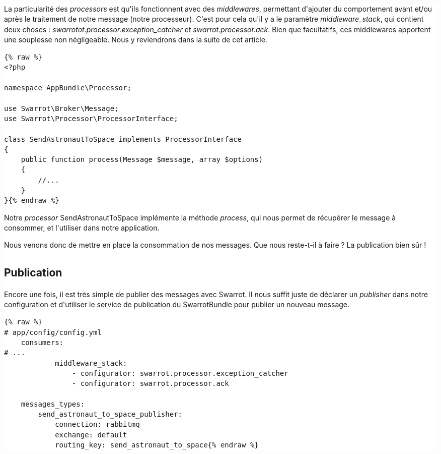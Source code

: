 La particularité des <em>processors</em> est qu'ils fonctionnent avec des <em>middlewares</em>, permettant d'ajouter du comportement avant et/ou après le traitement de notre message (notre processeur). C'est pour cela qu'il y a le paramètre <em>middleware_stack</em>, qui contient deux choses : <em>swarrotot.processor.exception_catcher </em>et <em>swarrot.processor.ack</em>. Bien que facultatifs, ces middlewares apportent une souplesse non négligeable. Nous y reviendrons dans la suite de cet article.

<pre class="theme:sublime-text lang:php decode:true">
{% raw %}
&lt;?php

namespace AppBundle\Processor;

use Swarrot\Broker\Message;
use Swarrot\Processor\ProcessorInterface;

class SendAstronautToSpace implements ProcessorInterface
{
    public function process(Message $message, array $options)
    {
        //...
    }
}{% endraw %}
</pre>

Notre <em>processor </em>SendAstronautToSpace implémente la méthode <em>process</em>, qui nous permet de récupérer le message à consommer, et l'utiliser dans notre application.

Nous venons donc de mettre en place la consommation de nos messages. Que nous reste-t-il à faire ? La publication bien sûr !

## Publication
Encore une fois, il est très simple de publier des messages avec Swarrot. Il nous suffit juste de déclarer un <em>publisher</em> dans notre configuration et d'utiliser le service de publication du SwarrotBundle pour publier un nouveau message.

<pre class="theme:sublime-text lang:yaml decode:true">
{% raw %}
# app/config/config.yml
    consumers:
# ...
            middleware_stack:
                - configurator: swarrot.processor.exception_catcher
                - configurator: swarrot.processor.ack

    messages_types:
        send_astronaut_to_space_publisher:
            connection: rabbitmq
            exchange: default
            routing_key: send_astronaut_to_space{% endraw %}
</pre>
